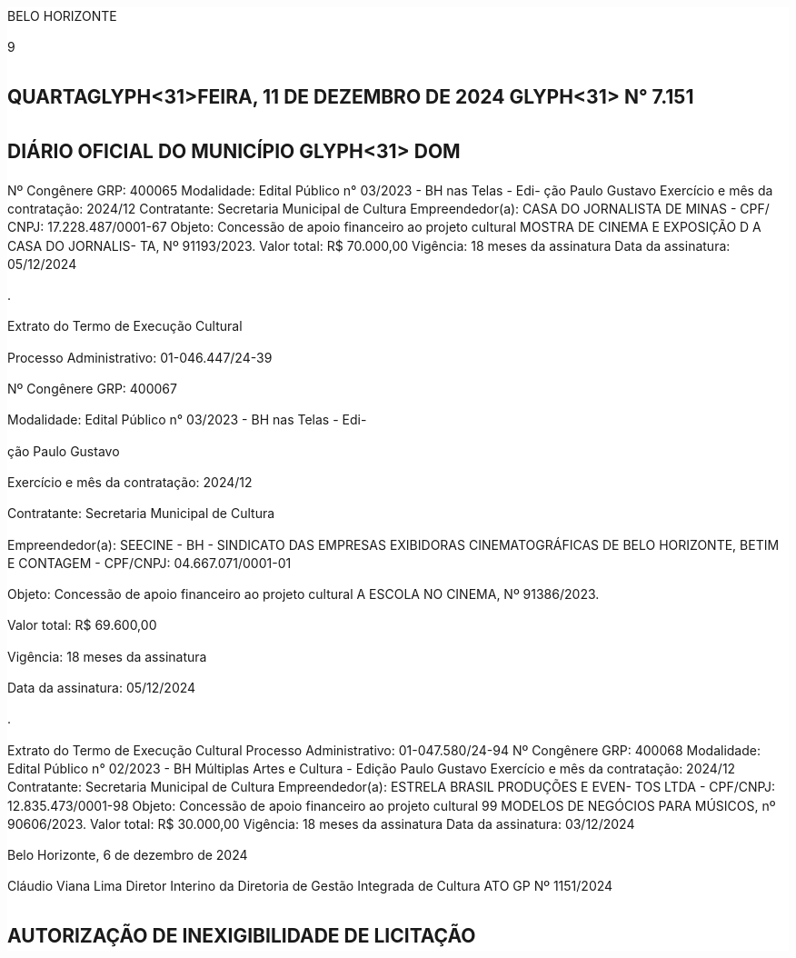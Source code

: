 

BELO HORIZONTE

9

## QUARTAGLYPH<31>FEIRA, 11 DE DEZEMBRO DE 2024 GLYPH<31> N° 7.151

## DIÁRIO OFICIAL DO MUNICÍPIO GLYPH<31> DOM

Nº Congênere GRP: 400065 Modalidade: Edital Público n° 03/2023 - BH nas Telas - Edi- ção Paulo Gustavo Exercício e mês da contratação: 2024/12 Contratante: Secretaria Municipal de Cultura Empreendedor(a): CASA DO JORNALISTA DE MINAS - CPF/ CNPJ: 17.228.487/0001-67 Objeto:  Concessão  de  apoio  financeiro  ao  projeto  cultural MOSTRA DE CINEMA E EXPOSIÇÃO D A CASA DO JORNALIS- TA, Nº 91193/2023. Valor total: R$ 70.000,00 Vigência: 18 meses da assinatura Data da assinatura: 05/12/2024

.

Extrato do Termo de Execução Cultural

Processo Administrativo: 01-046.447/24-39

Nº Congênere GRP: 400067

Modalidade: Edital Público n° 03/2023 - BH nas Telas - Edi-

ção Paulo Gustavo

Exercício e mês da contratação: 2024/12

Contratante: Secretaria Municipal de Cultura

Empreendedor(a):  SEECINE  -  BH  -  SINDICATO  DAS EMPRESAS EXIBIDORAS CINEMATOGRÁFICAS DE BELO  HORIZONTE,  BETIM  E  CONTAGEM  -  CPF/CNPJ: 04.667.071/0001-01

Objeto: Concessão de apoio financeiro ao projeto cultural A ESCOLA NO CINEMA, Nº 91386/2023.

Valor total: R$ 69.600,00

Vigência: 18 meses da assinatura

Data da assinatura: 05/12/2024

.

Extrato do Termo de Execução Cultural Processo Administrativo: 01-047.580/24-94 Nº Congênere GRP: 400068 Modalidade: Edital Público n° 02/2023 - BH Múltiplas Artes e Cultura - Edição Paulo Gustavo Exercício e mês da contratação: 2024/12 Contratante: Secretaria Municipal de Cultura Empreendedor(a): ESTRELA BRASIL PRODUÇÕES E EVEN- TOS LTDA - CPF/CNPJ: 12.835.473/0001-98 Objeto: Concessão de apoio financeiro ao projeto cultural 99 MODELOS DE NEGÓCIOS PARA MÚSICOS, nº 90606/2023. Valor total: R$ 30.000,00 Vigência: 18 meses da assinatura Data da assinatura: 03/12/2024

Belo Horizonte, 6 de dezembro de 2024

Cláudio Viana Lima Diretor Interino da Diretoria de Gestão Integrada de Cultura ATO GP Nº 1151/2024

## AUTORIZAÇÃO DE INEXIGIBILIDADE DE LICITAÇÃO
